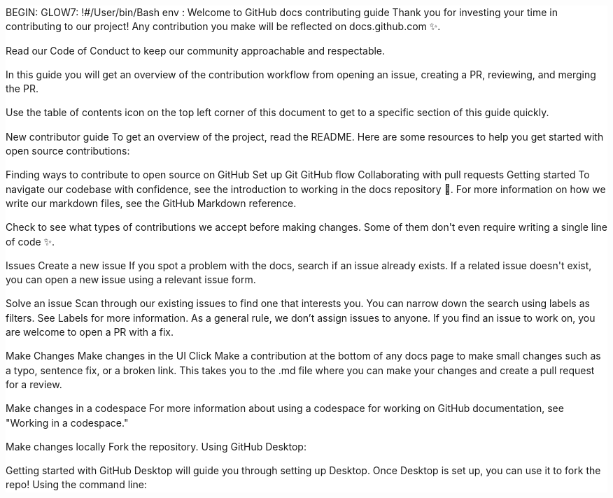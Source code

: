 BEGIN:
GLOW7:
!#/User/bin/Bash env :
Welcome to GitHub docs contributing guide
Thank you for investing your time in contributing to our project! Any contribution you make will be reflected on docs.github.com ✨.

Read our Code of Conduct to keep our community approachable and respectable.

In this guide you will get an overview of the contribution workflow from opening an issue, creating a PR, reviewing, and merging the PR.

Use the table of contents icon  on the top left corner of this document to get to a specific section of this guide quickly.

New contributor guide
To get an overview of the project, read the README. Here are some resources to help you get started with open source contributions:

Finding ways to contribute to open source on GitHub
Set up Git
GitHub flow
Collaborating with pull requests
Getting started
To navigate our codebase with confidence, see the introduction to working in the docs repository 🎊. For more information on how we write our markdown files, see the GitHub Markdown reference.

Check to see what types of contributions we accept before making changes. Some of them don't even require writing a single line of code ✨.

Issues
Create a new issue
If you spot a problem with the docs, search if an issue already exists. If a related issue doesn't exist, you can open a new issue using a relevant issue form.

Solve an issue
Scan through our existing issues to find one that interests you. You can narrow down the search using labels as filters. See Labels for more information. As a general rule, we don’t assign issues to anyone. If you find an issue to work on, you are welcome to open a PR with a fix.

Make Changes
Make changes in the UI
Click Make a contribution at the bottom of any docs page to make small changes such as a typo, sentence fix, or a broken link. This takes you to the .md file where you can make your changes and create a pull request for a review.



Make changes in a codespace
For more information about using a codespace for working on GitHub documentation, see "Working in a codespace."

Make changes locally
Fork the repository.
Using GitHub Desktop:

Getting started with GitHub Desktop will guide you through setting up Desktop.
Once Desktop is set up, you can use it to fork the repo!
Using the command line:
